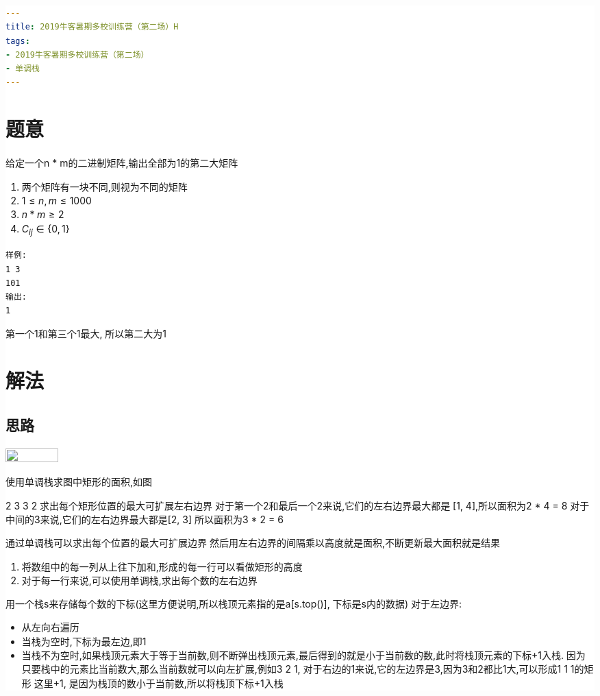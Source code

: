 ```yaml
---
title: 2019牛客暑期多校训练营（第二场）H
tags:
- 2019牛客暑期多校训练营（第二场）
- 单调栈
---
```


# 题意

给定一个n * m的二进制矩阵,输出全部为1的第二大矩阵

1. 两个矩阵有一块不同,则视为不同的矩阵
2. $1 \le n, m \le 1000$
3. $n * m \ge 2$
4. $C_{ij} \in \{0, 1\}$ 



```
样例:
1 3
101
输出:
1
```

第一个1和第三个1最大,
所以第二大为1

# 解法

## 思路

<img src="monotoneStack.png" width="30%" height="30%"/>

使用单调栈求图中矩形的面积,如图

2 3 3 2
求出每个矩形位置的最大可扩展左右边界
对于第一个2和最后一个2来说,它们的左右边界最大都是
[1, 4],所以面积为2 \* 4 = 8
对于中间的3来说,它们的左右边界最大都是[2, 3]
所以面积为3 \* 2 = 6

通过单调栈可以求出每个位置的最大可扩展边界
然后用左右边界的间隔乘以高度就是面积,不断更新最大面积就是结果

1. 将数组中的每一列从上往下加和,形成的每一行可以看做矩形的高度
2. 对于每一行来说,可以使用单调栈,求出每个数的左右边界

用一个栈s来存储每个数的下标(这里方便说明,所以栈顶元素指的是a[s.top()], 下标是s内的数据)
对于左边界:
- 从左向右遍历
- 当栈为空时,下标为最左边,即1
- 当栈不为空时,如果栈顶元素大于等于当前数,则不断弹出栈顶元素,最后得到的就是小于当前数的数,此时将栈顶元素的下标+1入栈.
因为只要栈中的元素比当前数大,那么当前数就可以向左扩展,例如3 2 1, 对于右边的1来说,它的左边界是3,因为3和2都比1大,可以形成1 1 1的矩形
这里+1, 是因为栈顶的数小于当前数,所以将栈顶下标+1入栈

